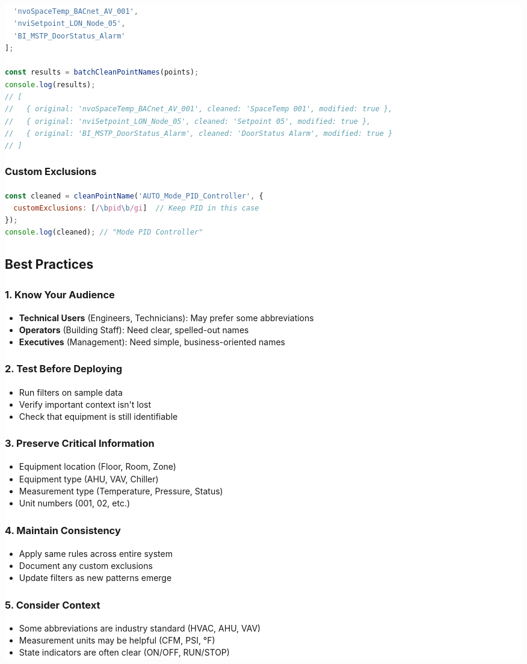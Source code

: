 ```javascript
  'nvoSpaceTemp_BACnet_AV_001',
  'nviSetpoint_LON_Node_05',
  'BI_MSTP_DoorStatus_Alarm'
];

const results = batchCleanPointNames(points);
console.log(results);
// [
//   { original: 'nvoSpaceTemp_BACnet_AV_001', cleaned: 'SpaceTemp 001', modified: true },
//   { original: 'nviSetpoint_LON_Node_05', cleaned: 'Setpoint 05', modified: true },
//   { original: 'BI_MSTP_DoorStatus_Alarm', cleaned: 'DoorStatus Alarm', modified: true }
// ]
```

### Custom Exclusions

```javascript
const cleaned = cleanPointName('AUTO_Mode_PID_Controller', {
  customExclusions: [/\bpid\b/gi]  // Keep PID in this case
});
console.log(cleaned); // "Mode PID Controller"
```

## Best Practices

### 1. Know Your Audience
- **Technical Users** (Engineers, Technicians): May prefer some abbreviations
- **Operators** (Building Staff): Need clear, spelled-out names
- **Executives** (Management): Need simple, business-oriented names

### 2. Test Before Deploying
- Run filters on sample data
- Verify important context isn't lost
- Check that equipment is still identifiable

### 3. Preserve Critical Information
- Equipment location (Floor, Room, Zone)
- Equipment type (AHU, VAV, Chiller)
- Measurement type (Temperature, Pressure, Status)
- Unit numbers (001, 02, etc.)

### 4. Maintain Consistency
- Apply same rules across entire system
- Document any custom exclusions
- Update filters as new patterns emerge

### 5. Consider Context
- Some abbreviations are industry standard (HVAC, AHU, VAV)
- Measurement units may be helpful (CFM, PSI, °F)
- State indicators are often clear (ON/OFF, RUN/STOP)
